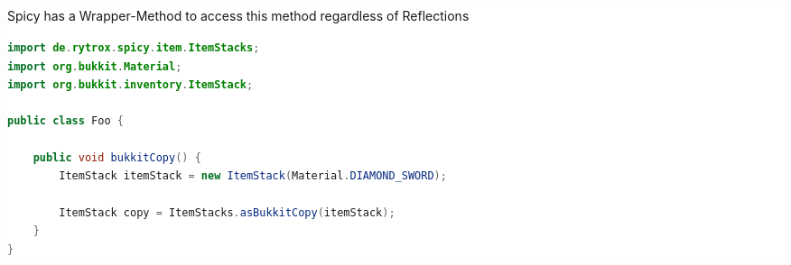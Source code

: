 Spicy has a Wrapper-Method to access this method regardless of Reflections

```java
import de.rytrox.spicy.item.ItemStacks;
import org.bukkit.Material;
import org.bukkit.inventory.ItemStack;

public class Foo {

    public void bukkitCopy() {
        ItemStack itemStack = new ItemStack(Material.DIAMOND_SWORD);

        ItemStack copy = ItemStacks.asBukkitCopy(itemStack);
    }
}
```
